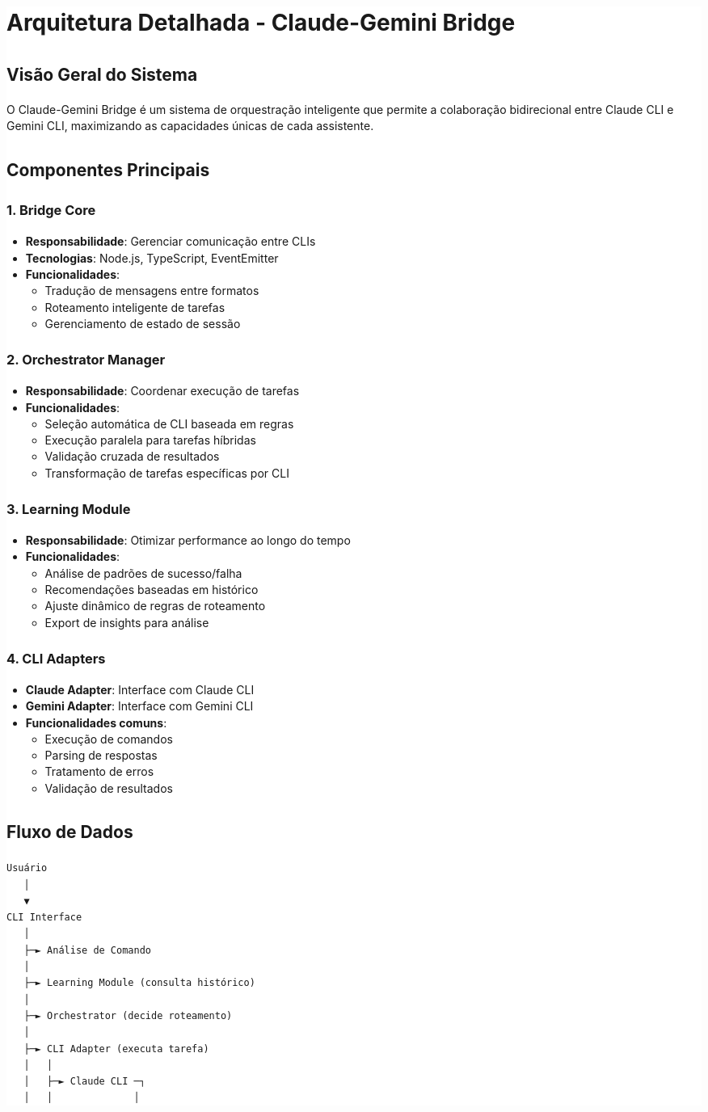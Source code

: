# Arquitetura Detalhada - Claude-Gemini Bridge

## Visão Geral do Sistema

O Claude-Gemini Bridge é um sistema de orquestração inteligente que permite a colaboração bidirecional entre Claude CLI e Gemini CLI, maximizando as capacidades únicas de cada assistente.

## Componentes Principais

### 1. Bridge Core
- **Responsabilidade**: Gerenciar comunicação entre CLIs
- **Tecnologias**: Node.js, TypeScript, EventEmitter
- **Funcionalidades**:
  - Tradução de mensagens entre formatos
  - Roteamento inteligente de tarefas
  - Gerenciamento de estado de sessão

### 2. Orchestrator Manager
- **Responsabilidade**: Coordenar execução de tarefas
- **Funcionalidades**:
  - Seleção automática de CLI baseada em regras
  - Execução paralela para tarefas híbridas
  - Validação cruzada de resultados
  - Transformação de tarefas específicas por CLI

### 3. Learning Module
- **Responsabilidade**: Otimizar performance ao longo do tempo
- **Funcionalidades**:
  - Análise de padrões de sucesso/falha
  - Recomendações baseadas em histórico
  - Ajuste dinâmico de regras de roteamento
  - Export de insights para análise

### 4. CLI Adapters
- **Claude Adapter**: Interface com Claude CLI
- **Gemini Adapter**: Interface com Gemini CLI
- **Funcionalidades comuns**:
  - Execução de comandos
  - Parsing de respostas
  - Tratamento de erros
  - Validação de resultados

## Fluxo de Dados

```
Usuário
   │
   ▼
CLI Interface
   │
   ├─► Análise de Comando
   │
   ├─► Learning Module (consulta histórico)
   │
   ├─► Orchestrator (decide roteamento)
   │
   ├─► CLI Adapter (executa tarefa)
   │   │
   │   ├─► Claude CLI ─┐
   │   │              │
```